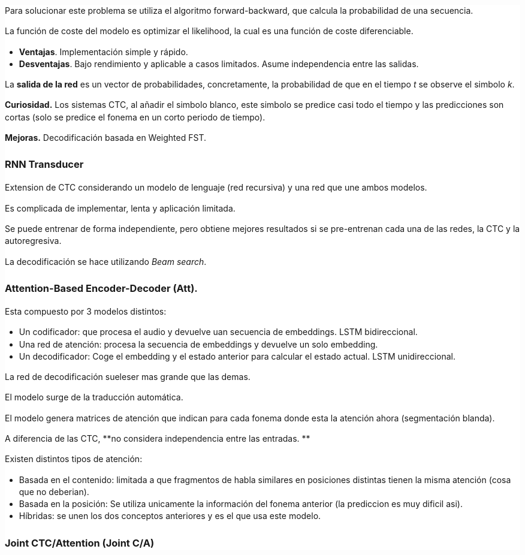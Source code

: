 Para solucionar este problema se utiliza el algoritmo forward-backward, que calcula la probabilidad de una secuencia.

La función de coste del modelo es optimizar el likelihood, la cual es una función de coste diferenciable.

- **Ventajas**. Implementación simple y rápido.
- **Desventajas**. Bajo rendimiento y aplicable a casos limitados. Asume independencia entre las salidas.

La **salida de la red** es un vector de probabilidades, concretamente, la probabilidad de que en el tiempo $t$ se observe el simbolo $k$.

**Curiosidad.** Los sistemas CTC, al añadir el simbolo blanco, este simbolo se predice casi todo el tiempo y las predicciones son cortas (solo se predice el fonema en un corto periodo de tiempo).

**Mejoras.** Decodificación basada en Weighted FST.

### RNN Transducer

Extension de CTC considerando un modelo de lenguaje (red recursiva) y una red que une ambos modelos.

Es complicada de implementar, lenta y aplicación limitada.

Se puede entrenar de forma independiente, pero obtiene mejores resultados si se pre-entrenan cada una de las redes, la CTC y la autoregresiva.

La decodificación se hace utilizando _Beam search_.

### Attention-Based Encoder-Decoder (Att).

Esta compuesto por 3 modelos distintos:

- Un codificador: que procesa el audio y devuelve uan secuencia de embeddings. LSTM bidireccional.
- Una red de atención: procesa la secuencia de embeddings y devuelve un solo embedding.
- Un decodificador: Coge el embedding y el estado anterior para calcular el estado actual. LSTM unidireccional.

La red de decodificación sueleser mas grande que las demas.

El modelo surge de la traducción automática.

El modelo genera matrices de atención que indican para cada fonema donde esta la atención ahora (segmentación blanda).

A diferencia de las CTC, **no considera independencia entre las entradas. **

Existen distintos tipos de atención:

- Basada en el contenido: limitada a que fragmentos de habla similares en posiciones distintas tienen la misma atención (cosa que no deberian).
- Basada en la posición: Se utiliza unicamente la información del fonema anterior (la prediccion es muy dificil asi).
- Híbridas: se unen los dos conceptos anteriores y es el que usa este modelo.

### Joint CTC/Attention (Joint C/A)
